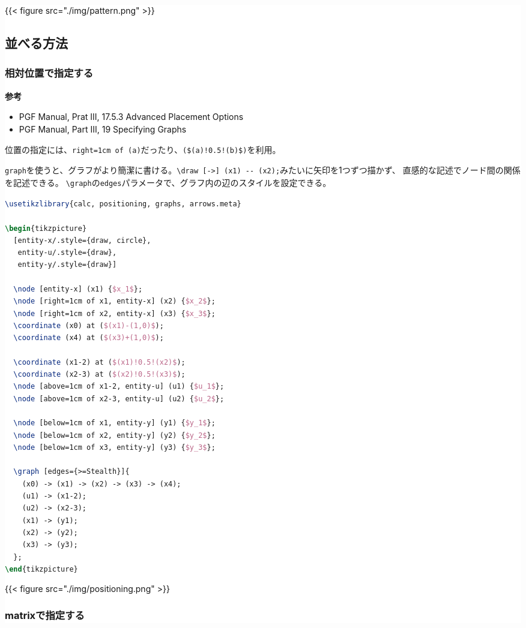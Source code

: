 {{< figure src="./img/pattern.png" >}}

## 並べる方法

### 相対位置で指定する

**参考**
- PGF Manual, Prat III, 17.5.3 Advanced Placement Options
- PGF Manual, Part III, 19 Specifying Graphs

位置の指定には、`right=1cm of (a)`だったり、`($(a)!0.5!(b)$)`を利用。

`graph`を使うと、グラフがより簡潔に書ける。`\draw [->] (x1) -- (x2);`みたいに矢印を1つずつ描かず、
直感的な記述でノード間の関係を記述できる。
`\graph`の`edges`パラメータで、グラフ内の辺のスタイルを設定できる。

```tex
\usetikzlibrary{calc, positioning, graphs, arrows.meta}

\begin{tikzpicture}
  [entity-x/.style={draw, circle},
   entity-u/.style={draw},
   entity-y/.style={draw}]

  \node [entity-x] (x1) {$x_1$};
  \node [right=1cm of x1, entity-x] (x2) {$x_2$};
  \node [right=1cm of x2, entity-x] (x3) {$x_3$};
  \coordinate (x0) at ($(x1)-(1,0)$);
  \coordinate (x4) at ($(x3)+(1,0)$);

  \coordinate (x1-2) at ($(x1)!0.5!(x2)$);
  \coordinate (x2-3) at ($(x2)!0.5!(x3)$);
  \node [above=1cm of x1-2, entity-u] (u1) {$u_1$};
  \node [above=1cm of x2-3, entity-u] (u2) {$u_2$};

  \node [below=1cm of x1, entity-y] (y1) {$y_1$};
  \node [below=1cm of x2, entity-y] (y2) {$y_2$};
  \node [below=1cm of x3, entity-y] (y3) {$y_3$};

  \graph [edges={>=Stealth}]{
    (x0) -> (x1) -> (x2) -> (x3) -> (x4);
    (u1) -> (x1-2);
    (u2) -> (x2-3);
    (x1) -> (y1);
    (x2) -> (y2);
    (x3) -> (y3);
  };
\end{tikzpicture}
```

{{< figure src="./img/positioning.png" >}}

### matrixで指定する
